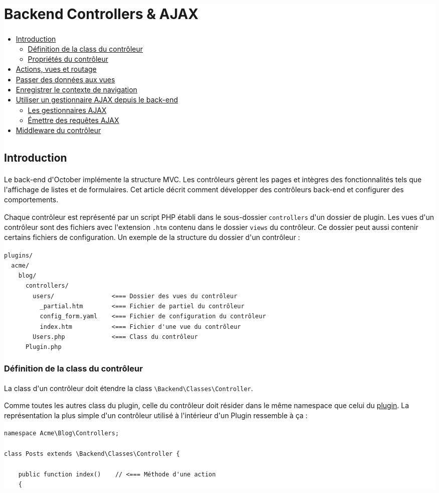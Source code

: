 # Backend Controllers & AJAX

- [Introduction](#introduction)
    - [Définition de la class du contrôleur](#class-definition)
    - [Propriétés du contrôleur](#controller-properties)
- [Actions, vues et routage](#actions-views-routing)
- [Passer des données aux vues](#passing-data-to-views)
- [Enregistrer le contexte de navigation](#navigation-context)
- [Utiliser un gestionnaire AJAX depuis le back-end](#ajax)
    - [Les gestionnaires AJAX](#ajax-handlers)
    - [Émettre des requêtes AJAX](#triggering-ajax-requests)
- [Middleware du contrôleur](#controller-middleware)

<a name="introduction"></a>
## Introduction
Le back-end d'October implémente la structure MVC.
Les contrôleurs gèrent les pages et intègres des fonctionnalités tels que l'affichage de listes et de formulaires.
Cet article décrit comment développer des contrôleurs back-end et configurer des comportements.

Chaque contrôleur est représenté par un script PHP établi dans le sous-dossier `controllers` d'un dossier de plugin.
Les vues d'un contrôleur sont des fichiers avec l'extension `.htm` contenu dans le dossier `views` du contrôleur.
Ce dossier peut aussi contenir certains fichiers de configuration. Un exemple de la structure du dossier d'un contrôleur :

    plugins/
      acme/
        blog/
          controllers/
            users/                <=== Dossier des vues du contrôleur
              _partial.htm        <=== Fichier de partiel du contrôleur
              config_form.yaml    <=== Fichier de configuration du contrôleur
              index.htm           <=== Fichier d'une vue du contrôleur
            Users.php             <=== Class du contrôleur
          Plugin.php

<a name="class-definition"></a>
### Définition de la class du contrôleur

La class d'un contrôleur doit étendre la class `\Backend\Classes\Controller`.

Comme toutes les autres class du plugin, celle du contrôleur doit
résider dans le même namespace que celui du [plugin](../plugin/registration#namespaces).
La représentation la plus simple d'un contrôleur utilisé à l'intérieur d'un Plugin ressemble à ça : 

    namespace Acme\Blog\Controllers;

    class Posts extends \Backend\Classes\Controller {

        public function index()    // <=== Méthode d'une action
        {
